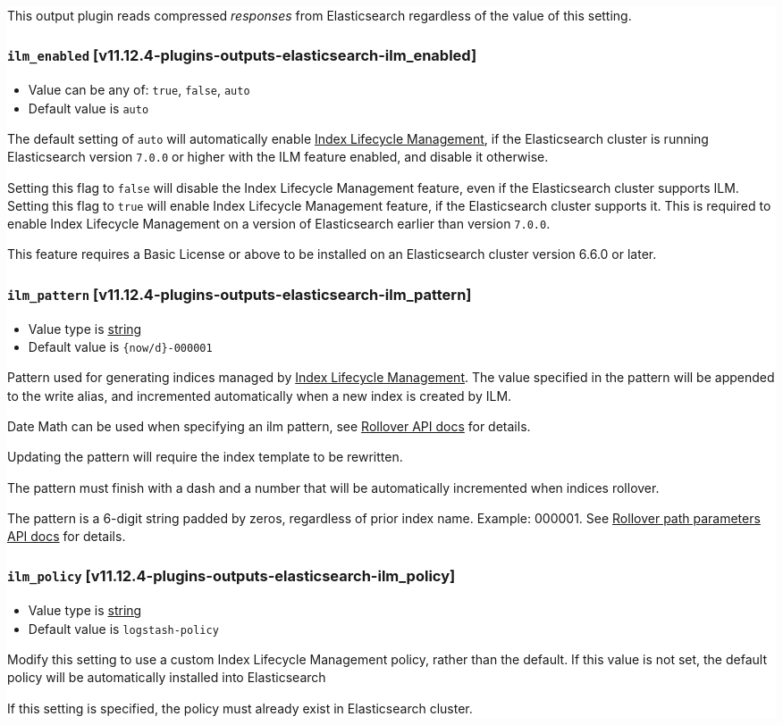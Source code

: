 This output plugin reads compressed *responses* from Elasticsearch regardless of the value of this setting.

### `ilm_enabled` [v11.12.4-plugins-outputs-elasticsearch-ilm_enabled]

* Value can be any of: `true`, `false`, `auto`
* Default value is `auto`

The default setting of `auto` will automatically enable [Index Lifecycle Management](https://www.elastic.co/guide/en/elasticsearch/reference/current/index-lifecycle-management.html), if the Elasticsearch cluster is running Elasticsearch version `7.0.0` or higher with the ILM feature enabled, and disable it otherwise.

Setting this flag to `false` will disable the Index Lifecycle Management feature, even if the Elasticsearch cluster supports ILM. Setting this flag to `true` will enable Index Lifecycle Management feature, if the Elasticsearch cluster supports it. This is required to enable Index Lifecycle Management on a version of Elasticsearch earlier than version `7.0.0`.

This feature requires a Basic License or above to be installed on an Elasticsearch cluster version 6.6.0 or later.

### `ilm_pattern` [v11.12.4-plugins-outputs-elasticsearch-ilm_pattern]

* Value type is [string](/lsr/value-types.md#string)
* Default value is `{now/d}-000001`

Pattern used for generating indices managed by [Index Lifecycle Management](https://www.elastic.co/guide/en/elasticsearch/reference/current/index-lifecycle-management.html). The value specified in the pattern will be appended to the write alias, and incremented automatically when a new index is created by ILM.

Date Math can be used when specifying an ilm pattern, see [Rollover API docs](https://www.elastic.co/guide/en/elasticsearch/reference/current/indices-rollover-index.html#_using_date_math_with_the_rollover_api) for details.

Updating the pattern will require the index template to be rewritten.

The pattern must finish with a dash and a number that will be automatically incremented when indices rollover.

The pattern is a 6-digit string padded by zeros, regardless of prior index name. Example: 000001. See [Rollover path parameters API docs](https://www.elastic.co/guide/en/elasticsearch/reference/current/indices-rollover-index.html#rollover-index-api-path-params) for details.

### `ilm_policy` [v11.12.4-plugins-outputs-elasticsearch-ilm_policy]

* Value type is [string](/lsr/value-types.md#string)
* Default value is `logstash-policy`

Modify this setting to use a custom Index Lifecycle Management policy, rather than the default. If this value is not set, the default policy will be automatically installed into Elasticsearch

If this setting is specified, the policy must already exist in Elasticsearch cluster.
